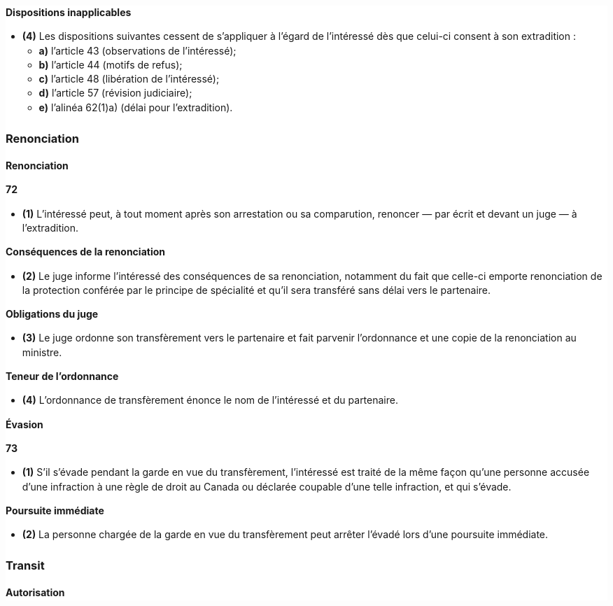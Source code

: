 **Dispositions inapplicables**

- **(4)** Les dispositions suivantes cessent de s’appliquer à l’égard de l’intéressé dès que celui-ci consent à son extradition :
	- **a)** l’article 43 (observations de l’intéressé);
	- **b)** l’article 44 (motifs de refus);
	- **c)** l’article 48 (libération de l’intéressé);
	- **d)** l’article 57 (révision judiciaire);
	- **e)** l’alinéa 62(1)a) (délai pour l’extradition).




### Renonciation



**Renonciation**

**72** 

- **(1)** L’intéressé peut, à tout moment après son arrestation ou sa comparution, renoncer — par écrit et devant un juge — à l’extradition.

**Conséquences de la renonciation**

- **(2)** Le juge informe l’intéressé des conséquences de sa renonciation, notamment du fait que celle-ci emporte renonciation de la protection conférée par le principe de spécialité et qu’il sera transféré sans délai vers le partenaire.

**Obligations du juge**

- **(3)** Le juge ordonne son transfèrement vers le partenaire et fait parvenir l’ordonnance et une copie de la renonciation au ministre.

**Teneur de l’ordonnance**

- **(4)** L’ordonnance de transfèrement énonce le nom de l’intéressé et du partenaire.




**Évasion**

**73** 

- **(1)** S’il s’évade pendant la garde en vue du transfèrement, l’intéressé est traité de la même façon qu’une personne accusée d’une infraction à une règle de droit au Canada ou déclarée coupable d’une telle infraction, et qui s’évade.

**Poursuite immédiate**

- **(2)** La personne chargée de la garde en vue du transfèrement peut arrêter l’évadé lors d’une poursuite immédiate.




### Transit



**Autorisation**
